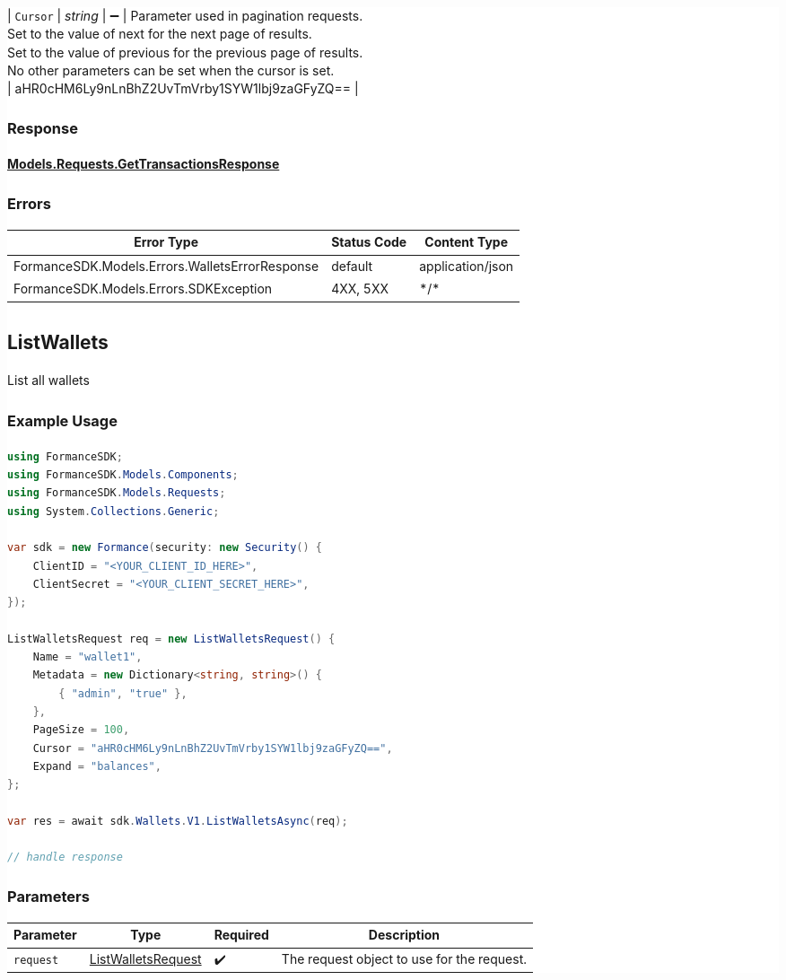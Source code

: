 | `Cursor`                                                                                                                                                                                                             | *string*                                                                                                                                                                                                             | :heavy_minus_sign:                                                                                                                                                                                                   | Parameter used in pagination requests.<br/>Set to the value of next for the next page of results.<br/>Set to the value of previous for the previous page of results.<br/>No other parameters can be set when the cursor is set.<br/> | aHR0cHM6Ly9nLnBhZ2UvTmVrby1SYW1lbj9zaGFyZQ==                                                                                                                                                                         |

### Response

**[Models.Requests.GetTransactionsResponse](../../Models/Requests/GetTransactionsResponse.md)**

### Errors

| Error Type                                     | Status Code                                    | Content Type                                   |
| ---------------------------------------------- | ---------------------------------------------- | ---------------------------------------------- |
| FormanceSDK.Models.Errors.WalletsErrorResponse | default                                        | application/json                               |
| FormanceSDK.Models.Errors.SDKException         | 4XX, 5XX                                       | \*/\*                                          |

## ListWallets

List all wallets

### Example Usage


```csharp
using FormanceSDK;
using FormanceSDK.Models.Components;
using FormanceSDK.Models.Requests;
using System.Collections.Generic;

var sdk = new Formance(security: new Security() {
    ClientID = "<YOUR_CLIENT_ID_HERE>",
    ClientSecret = "<YOUR_CLIENT_SECRET_HERE>",
});

ListWalletsRequest req = new ListWalletsRequest() {
    Name = "wallet1",
    Metadata = new Dictionary<string, string>() {
        { "admin", "true" },
    },
    PageSize = 100,
    Cursor = "aHR0cHM6Ly9nLnBhZ2UvTmVrby1SYW1lbj9zaGFyZQ==",
    Expand = "balances",
};

var res = await sdk.Wallets.V1.ListWalletsAsync(req);

// handle response
```

### Parameters

| Parameter                                                         | Type                                                              | Required                                                          | Description                                                       |
| ----------------------------------------------------------------- | ----------------------------------------------------------------- | ----------------------------------------------------------------- | ----------------------------------------------------------------- |
| `request`                                                         | [ListWalletsRequest](../../Models/Requests/ListWalletsRequest.md) | :heavy_check_mark:                                                | The request object to use for the request.                        |
